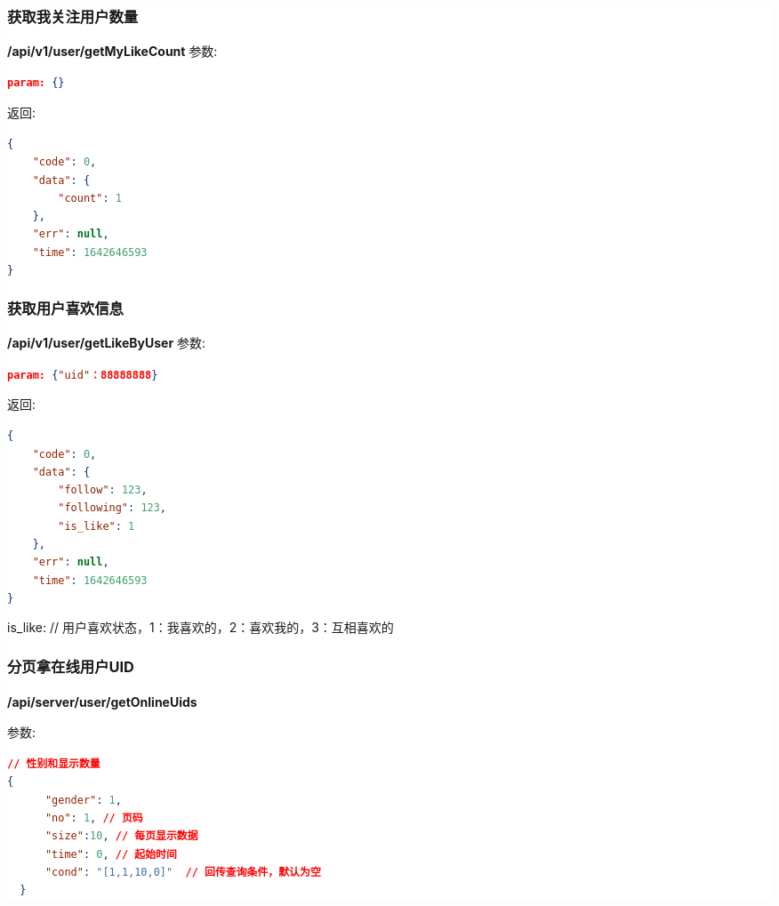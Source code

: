 ### 获取我关注用户数量
**/api/v1/user/getMyLikeCount**
参数:

```json
param: {}
```

返回:

```json
{
    "code": 0,
    "data": {
        "count": 1
    },
    "err": null,
    "time": 1642646593
}
```

### 获取用户喜欢信息
**/api/v1/user/getLikeByUser**
参数:

```json
param: {"uid"：88888888}
```

返回:

```json
{
    "code": 0,
    "data": {
        "follow": 123,
        "following": 123,
        "is_like": 1
    },
    "err": null,
    "time": 1642646593
}
```
is_like: // 用户喜欢状态，1：我喜欢的，2：喜欢我的，3：互相喜欢的


### 分页拿在线用户UID

**/api/server/user/getOnlineUids**

参数:

```json
// 性别和显示数量
{
      "gender": 1,
      "no": 1, // 页码
      "size":10, // 每页显示数据
      "time": 0, // 起始时间
      "cond": "[1,1,10,0]"  // 回传查询条件，默认为空
  }
```
